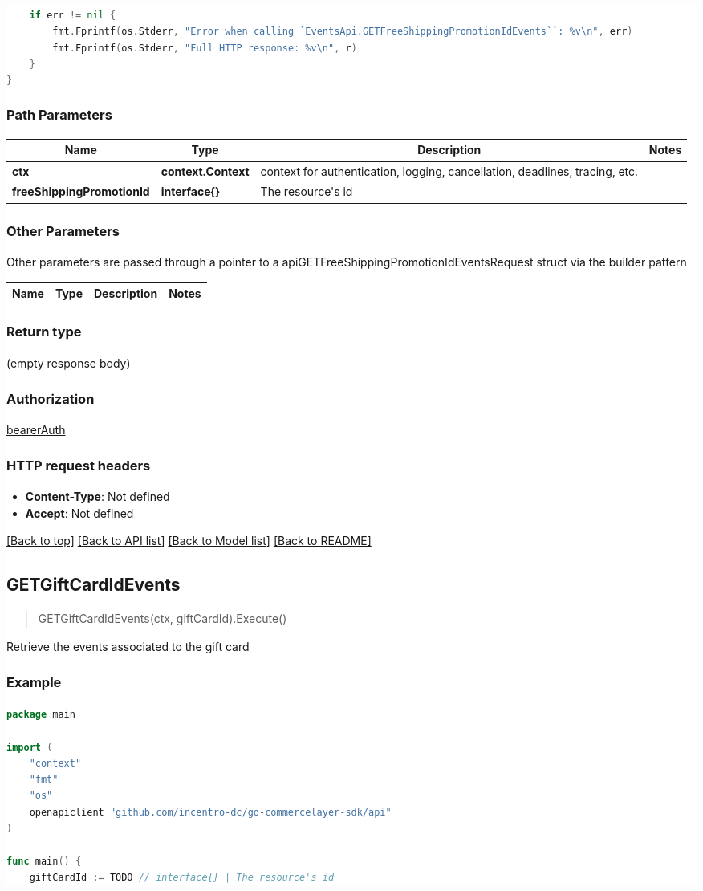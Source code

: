 ```go
    if err != nil {
        fmt.Fprintf(os.Stderr, "Error when calling `EventsApi.GETFreeShippingPromotionIdEvents``: %v\n", err)
        fmt.Fprintf(os.Stderr, "Full HTTP response: %v\n", r)
    }
}
```

### Path Parameters


Name | Type | Description  | Notes
------------- | ------------- | ------------- | -------------
**ctx** | **context.Context** | context for authentication, logging, cancellation, deadlines, tracing, etc.
**freeShippingPromotionId** | [**interface{}**](.md) | The resource&#39;s id | 

### Other Parameters

Other parameters are passed through a pointer to a apiGETFreeShippingPromotionIdEventsRequest struct via the builder pattern


Name | Type | Description  | Notes
------------- | ------------- | ------------- | -------------


### Return type

 (empty response body)

### Authorization

[bearerAuth](../README.md#bearerAuth)

### HTTP request headers

- **Content-Type**: Not defined
- **Accept**: Not defined

[[Back to top]](#) [[Back to API list]](../README.md#documentation-for-api-endpoints)
[[Back to Model list]](../README.md#documentation-for-models)
[[Back to README]](../README.md)


## GETGiftCardIdEvents

> GETGiftCardIdEvents(ctx, giftCardId).Execute()

Retrieve the events associated to the gift card



### Example

```go
package main

import (
    "context"
    "fmt"
    "os"
    openapiclient "github.com/incentro-dc/go-commercelayer-sdk/api"
)

func main() {
    giftCardId := TODO // interface{} | The resource's id

```